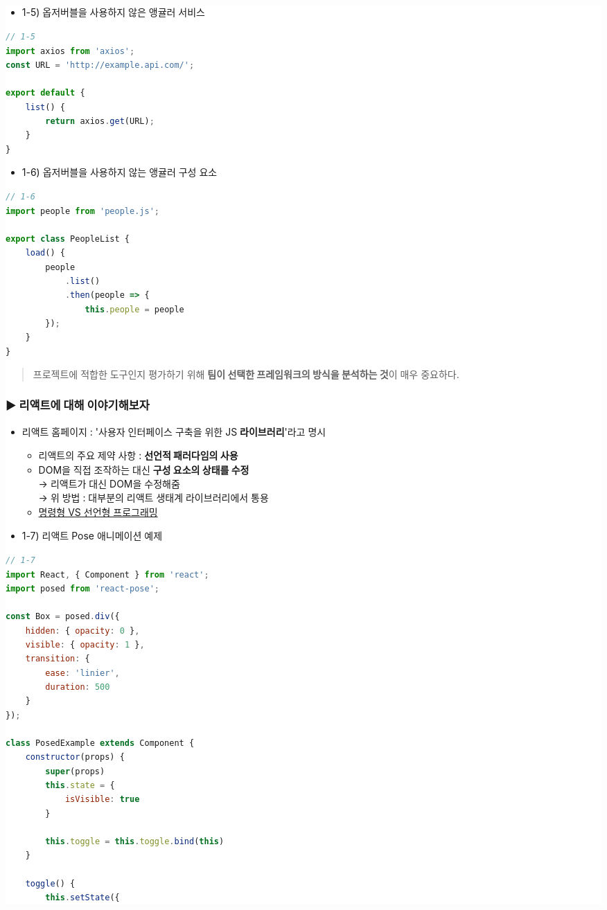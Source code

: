 - 1-5) 옵저버블을 사용하지 않은 앵귤러 서비스
```js
// 1-5
import axios from 'axios';
const URL = 'http://example.api.com/';

export default {
    list() {
        return axios.get(URL);
    }
}
```

- 1-6) 옵저버블을 사용하지 않는 앵귤러 구성 요소
```js
// 1-6
import people from 'people.js';

export class PeopleList {
    load() {
        people
            .list()
            .then(people => {
                this.people = people
        });
    }
}
```
> 프로젝트에 적합한 도구인지 평가하기 위해 **팀이 선택한 프레임워크의 방식을 분석하는 것**이 매우 중요하다.

### ▶️ 리액트에 대해 이야기해보자
- 리액트 홈페이지 : '사용자 인터페이스 구축을 위한 JS **라이브러리**'라고 명시
    - 리액트의 주요 제약 사항 : **선언적 패러다임의 사용**
    - DOM을 직접 조작하는 대신 **구성 요소의 상태를 수정**    
        → 리액트가 대신 DOM을 수정해줌    
    → 위 방법 : 대부분의 리액트 생태계 라이브러리에서 통용    
    - [명령형 VS 선언형 프로그래밍](https://iborymagic.tistory.com/73)    

- 1-7) 리액트 Pose 애니메이션 예제
```js
// 1-7
import React, { Component } from 'react';
import posed from 'react-pose';

const Box = posed.div({
    hidden: { opacity: 0 },
    visible: { opacity: 1 },
    transition: {
        ease: 'linier',
        duration: 500
    }
});

class PosedExample extends Component { 
    constructor(props) {
        super(props) 
        this.state = {
            isVisible: true
        }

        this.toggle = this.toggle.bind(this)
    }

    toggle() {
        this.setState({
```